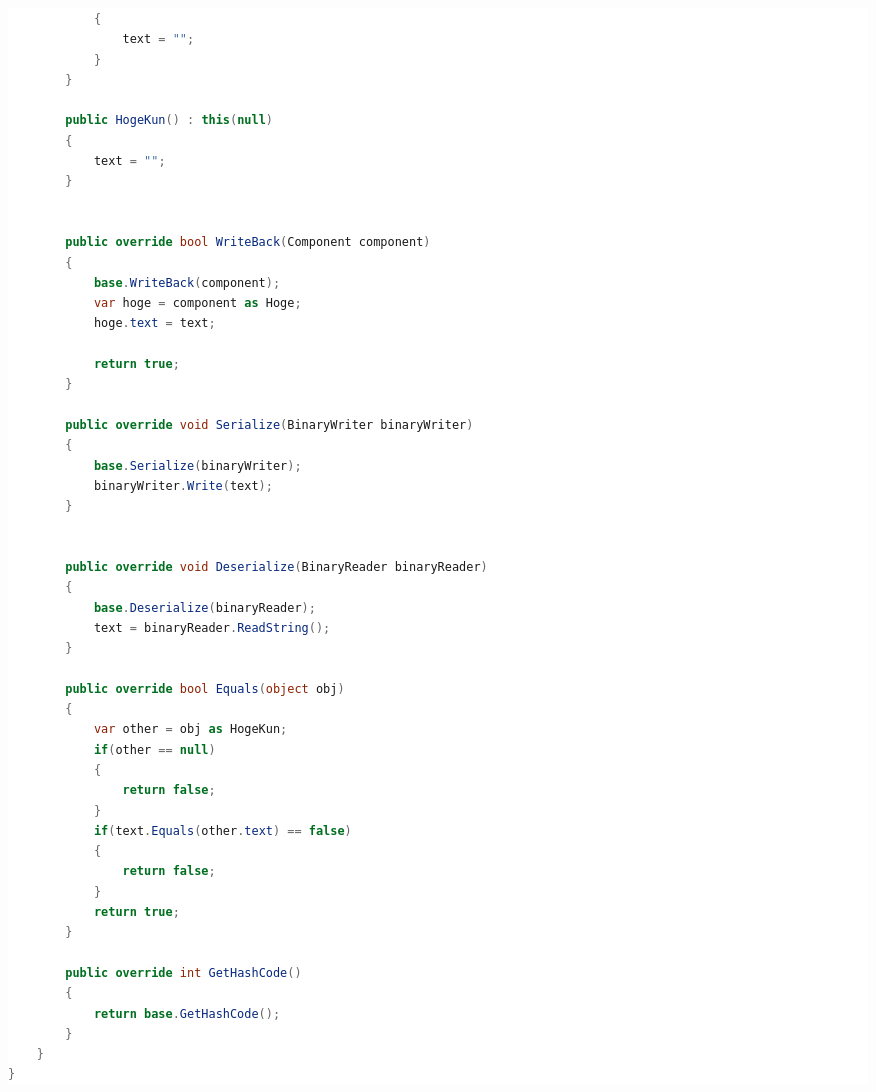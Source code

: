 ```:HogeKun.cs
            {
                text = "";
            }
        }

        public HogeKun() : this(null)
        {
            text = "";
        }


        public override bool WriteBack(Component component)
        {
            base.WriteBack(component);
            var hoge = component as Hoge;
            hoge.text = text;

            return true;
        }

        public override void Serialize(BinaryWriter binaryWriter)
        {
            base.Serialize(binaryWriter);
            binaryWriter.Write(text);
        }


        public override void Deserialize(BinaryReader binaryReader)
        {
            base.Deserialize(binaryReader);
            text = binaryReader.ReadString();
        }

        public override bool Equals(object obj)
        {
            var other = obj as HogeKun;
            if(other == null)
            {
                return false;
            }
            if(text.Equals(other.text) == false)
            {
                return false;
            }
            return true;
        }

        public override int GetHashCode()
        {
            return base.GetHashCode();
        }
    }
}
```
